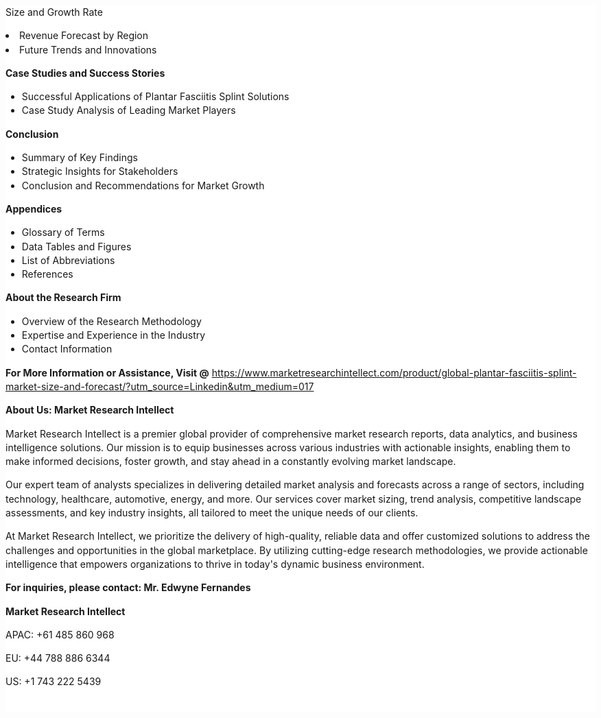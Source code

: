 Size and Growth Rate</li><li>Revenue Forecast by Region</li><li>Future Trends and Innovations</li></ul><p><strong>Case Studies and Success Stories</strong></p><ul><li>Successful Applications of Plantar Fasciitis Splint Solutions</li><li>Case Study Analysis of Leading Market Players</li></ul><p><strong>Conclusion</strong></p><ul><li>Summary of Key Findings</li><li>Strategic Insights for Stakeholders</li><li>Conclusion and Recommendations for Market Growth</li></ul><p><strong>Appendices</strong></p><ul><li>Glossary of Terms</li><li>Data Tables and Figures</li><li>List of Abbreviations</li><li>References</li></ul><p><strong>About the Research Firm</strong></p><ul><li>Overview of the Research Methodology</li><li>Expertise and Experience in the Industry</li><li>Contact Information</li></ul></div><div class="article-main__content" data-test-id="publishing-text-block"><p><span class="font-[700]"><strong>For More Information or Assistance, Visit @</strong>&nbsp;<a href="https://www.marketresearchintellect.com/product/global-plantar-fasciitis-splint-market-size-and-forecast/?utm_source=Linkedin&utm_medium=017">https://www.marketresearchintellect.com/product/global-plantar-fasciitis-splint-market-size-and-forecast/?utm_source=Linkedin&utm_medium=017</a></span></p><p><strong>About Us: Market Research Intellect</strong></p><p>Market Research Intellect is a premier global provider of comprehensive market research reports, data analytics, and business intelligence solutions. Our mission is to equip businesses across various industries with actionable insights, enabling them to make informed decisions, foster growth, and stay ahead in a constantly evolving market landscape.</p><p>Our expert team of analysts specializes in delivering detailed market analysis and forecasts across a range of sectors, including technology, healthcare, automotive, energy, and more. Our services cover market sizing, trend analysis, competitive landscape assessments, and key industry insights, all tailored to meet the unique needs of our clients.</p><p>At Market Research Intellect, we prioritize the delivery of high-quality, reliable data and offer customized solutions to address the challenges and opportunities in the global marketplace. By utilizing cutting-edge research methodologies, we provide actionable intelligence that empowers organizations to thrive in today's dynamic business environment.</p><p><strong>For inquiries, please contact: Mr. Edwyne Fernandes</strong></p><p><strong>Market Research Intellect</strong></p><p>APAC: +61 485 860 968</p><p>EU: +44 788 886 6344</p><p>US: +1 743 222 5439</p></div><div class="article-main__content" data-test-id="publishing-text-block">&nbsp;</div>
